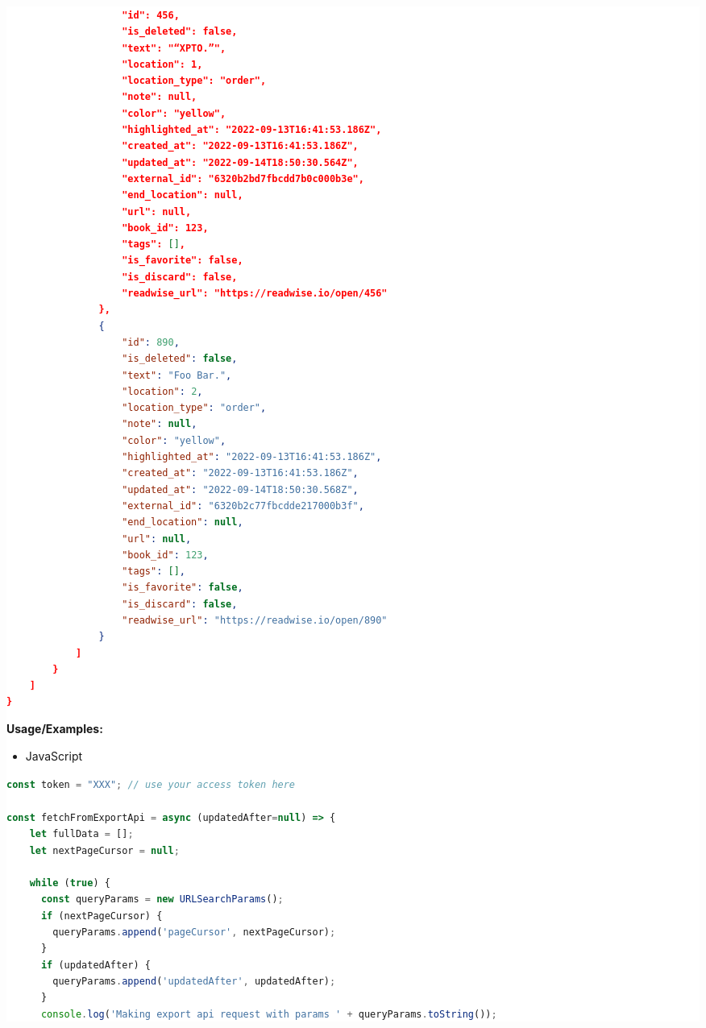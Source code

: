 ```json
                    "id": 456,
                    "is_deleted": false,
                    "text": "“XPTO.”",
                    "location": 1,
                    "location_type": "order",
                    "note": null,
                    "color": "yellow",
                    "highlighted_at": "2022-09-13T16:41:53.186Z",
                    "created_at": "2022-09-13T16:41:53.186Z",
                    "updated_at": "2022-09-14T18:50:30.564Z",
                    "external_id": "6320b2bd7fbcdd7b0c000b3e",
                    "end_location": null,
                    "url": null,
                    "book_id": 123,
                    "tags": [],
                    "is_favorite": false,
                    "is_discard": false,
                    "readwise_url": "https://readwise.io/open/456"
                },
                {
                    "id": 890,
                    "is_deleted": false,
                    "text": "Foo Bar.",
                    "location": 2,
                    "location_type": "order",
                    "note": null,
                    "color": "yellow",
                    "highlighted_at": "2022-09-13T16:41:53.186Z",
                    "created_at": "2022-09-13T16:41:53.186Z",
                    "updated_at": "2022-09-14T18:50:30.568Z",
                    "external_id": "6320b2c77fbcdde217000b3f",
                    "end_location": null,
                    "url": null,
                    "book_id": 123,
                    "tags": [],
                    "is_favorite": false,
                    "is_discard": false,
                    "readwise_url": "https://readwise.io/open/890"
                }
            ]
        }
    ]
}
```

**Usage/Examples:**

- JavaScript
```javascript
const token = "XXX"; // use your access token here

const fetchFromExportApi = async (updatedAfter=null) => {
    let fullData = [];
    let nextPageCursor = null;

    while (true) {
      const queryParams = new URLSearchParams();
      if (nextPageCursor) {
        queryParams.append('pageCursor', nextPageCursor);
      }
      if (updatedAfter) {
        queryParams.append('updatedAfter', updatedAfter);
      }
      console.log('Making export api request with params ' + queryParams.toString());
```